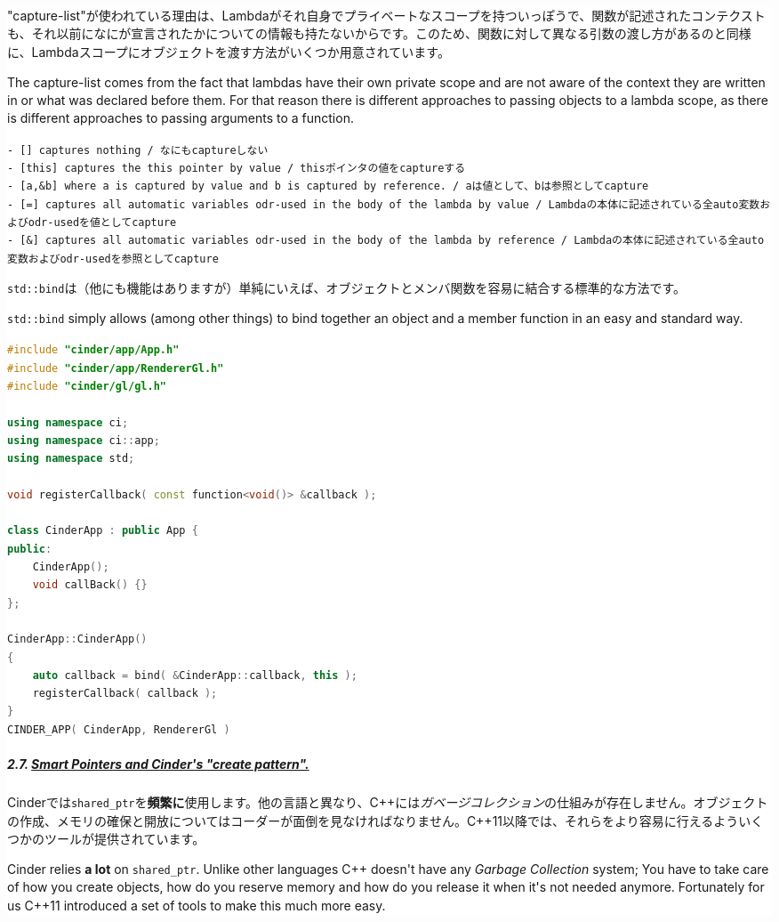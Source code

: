 "capture-list"が使われている理由は、Lambdaがそれ自身でプライベートなスコープを持ついっぽうで、関数が記述されたコンテクストも、それ以前になにが宣言されたかについての情報も持たないからです。このため、関数に対して異なる引数の渡し方があるのと同様に、Lambdaスコープにオブジェクトを渡す方法がいくつか用意されています。

The capture-list comes from the fact that lambdas have their own private scope and are not aware of the context they are written in or what was declared before them. For that reason there is different approaches to passing objects to a lambda scope, as there is different approaches to passing arguments to a function.  
	
	- [] captures nothing / なにもcaptureしない
	- [this] captures the this pointer by value / thisポインタの値をcaptureする
	- [a,&b] where a is captured by value and b is captured by reference. / aは値として、bは参照としてcapture
	- [=] captures all automatic variables odr-used in the body of the lambda by value / Lambdaの本体に記述されている全auto変数およびodr-usedを値としてcapture
	- [&] captures all automatic variables odr-used in the body of the lambda by reference / Lambdaの本体に記述されている全auto変数およびodr-usedを参照としてcapture

`std::bind`は（他にも機能はありますが）単純にいえば、オブジェクトとメンバ関数を容易に結合する標準的な方法です。

`std::bind` simply allows (among other things) to bind together an object and a member function in an easy and standard way.
```c++
#include "cinder/app/App.h"
#include "cinder/app/RendererGl.h"
#include "cinder/gl/gl.h"

using namespace ci;
using namespace ci::app;
using namespace std;

void registerCallback( const function<void()> &callback );

class CinderApp : public App {
public:
    CinderApp();
    void callBack() {}
};

CinderApp::CinderApp()
{
	auto callback = bind( &CinderApp::callback, this );
	registerCallback( callback );
}
CINDER_APP( CinderApp, RendererGl )
```

##### 2.7. [Smart Pointers and Cinder's "create pattern".](apps/)
Cinderでは`shared_ptr`を**頻繁に**使用します。他の言語と異なり、C++には*ガベージコレクション*の仕組みが存在しません。オブジェクトの作成、メモリの確保と開放についてはコーダーが面倒を見なければなりません。C++11以降では、それらをより容易に行えるよういくつかのツールが提供されています。

Cinder relies **a lot** on `shared_ptr`. Unlike other languages C++ doesn't have any *Garbage Collection* system; You have to take care of how you create objects, how do you reserve memory and how do you release it when it's not needed anymore. Fortunately for us C++11 introduced a set of tools to make this much more easy.
